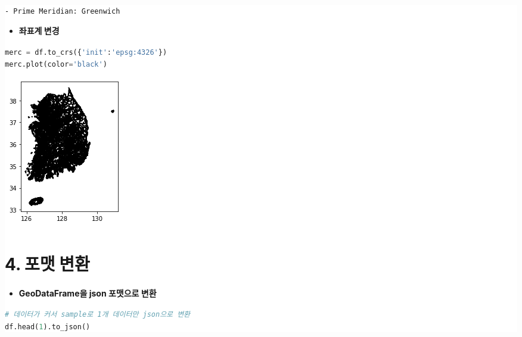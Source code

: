 ```text
- Prime Meridian: Greenwich
```

- **좌표계 변경**

```python
merc = df.to_crs({'init':'epsg:4326'})
merc.plot(color='black')
```

![geometry](./img/geopandas_result_2.png)

# 4. 포맷 변환

- **GeoDataFrame을 json 포맷으로 변환**

```python
# 데이터가 커서 sample로 1개 데이터만 json으로 변환
df.head(1).to_json()
```

```text
```